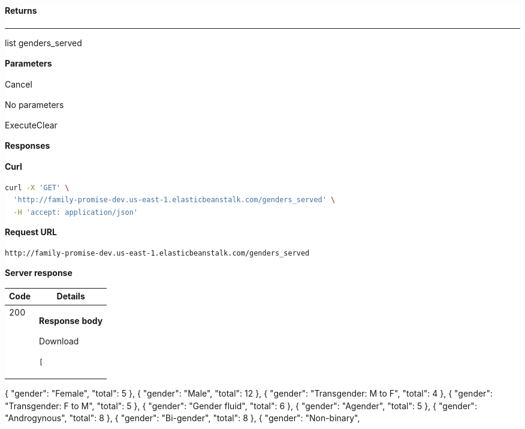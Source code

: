 #### Returns

***

list genders\_served

**Parameters**

Cancel

No parameters

ExecuteClear

**Responses**

**Curl**

```bash
curl -X 'GET' \
  'http://family-promise-dev.us-east-1.elasticbeanstalk.com/genders_served' \
  -H 'accept: application/json'
```

**Request URL**

```
http://family-promise-dev.us-east-1.elasticbeanstalk.com/genders_served
```

**Server response**

| Code | Details                                                                                                                                                                                                                                                                                                                                                                                                                                                                                                                                                                                                                                                                                                                                                                                                                                                                                                                                                                                                                                                                                                                                                                                                                                                                                                                                                                                                                                          |
| ---- | ------------------------------------------------------------------------------------------------------------------------------------------------------------------------------------------------------------------------------------------------------------------------------------------------------------------------------------------------------------------------------------------------------------------------------------------------------------------------------------------------------------------------------------------------------------------------------------------------------------------------------------------------------------------------------------------------------------------------------------------------------------------------------------------------------------------------------------------------------------------------------------------------------------------------------------------------------------------------------------------------------------------------------------------------------------------------------------------------------------------------------------------------------------------------------------------------------------------------------------------------------------------------------------------------------------------------------------------------------------------------------------------------------------------------------------------------ |
| 200  | <p><strong>Response body</strong></p><p>Download</p><pre class="language-json"><code class="lang-json">[
  {
    "gender": "Female",
    "total": 5
  },
  {
    "gender": "Male",
    "total": 12
  },
  {
    "gender": "Transgender: M to F",
    "total": 4
  },
  {
    "gender": "Transgender: F to M",
    "total": 5
  },
  {
    "gender": "Gender fluid",
    "total": 6
  },
  {
    "gender": "Agender",
    "total": 5
  },
  {
    "gender": "Androgynous",
    "total": 8
  },
  {
    "gender": "Bi-gender",
    "total": 8
  },
  {
    "gender": "Non-binary",